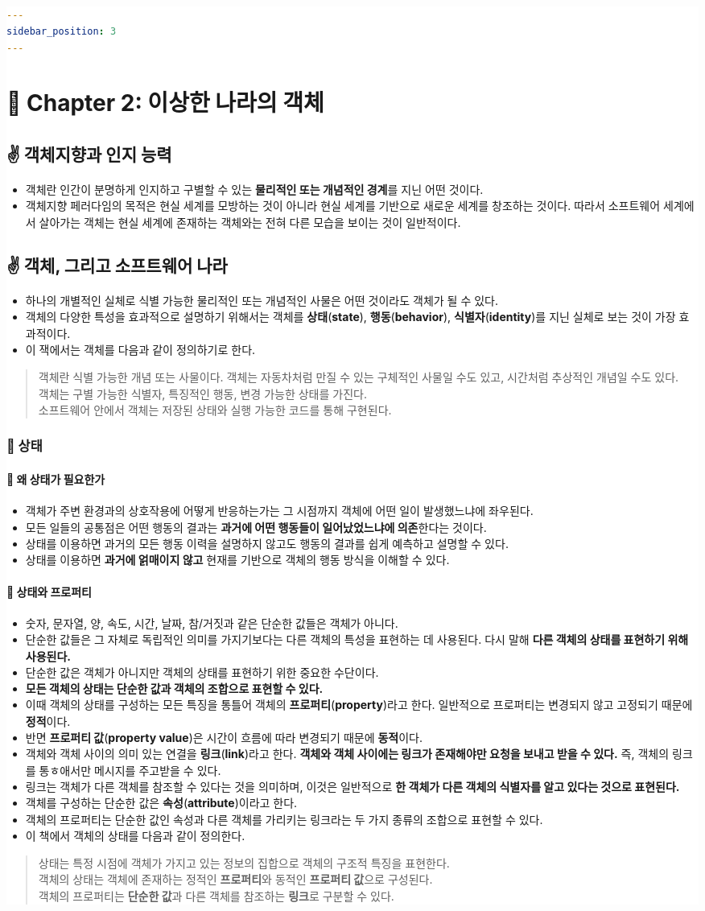 ```yaml
---
sidebar_position: 3
---
```


# 🌈 Chapter 2: 이상한 나라의 객체

## ✌ 객체지향과 인지 능력
- 객체란 인간이 분명하게 인지하고 구별할 수 있는 **물리적인 또는 개념적인 경계**를 지닌 어떤 것이다.
- 객체지향 페러다임의 목적은 현실 세계를 모방하는 것이 아니라 현실 세계를 기반으로 새로운 세계를 창조하는 것이다. 따라서 소프트웨어 세계에서 살아가는 객체는 현실 세계에 존재하는 객체와는 전혀 다른 모습을 보이는 것이 일반적이다.

## ✌ 객체, 그리고 소프트웨어 나라
- 하나의 개별적인 실체로 식별 가능한 물리적인 또는 개념적인 사물은 어떤 것이라도 객체가 될 수 있다.
- 객체의 다양한 특성을 효과적으로 설명하기 위해서는 객체를 **상태**(**state**), **행동**(**behavior**), **식별자**(**identity**)를 지닌 실체로 보는 것이 가장 효과적이다.
- 이 잭에서는 객체를 다음과 같이 정의하기로 한다.

> 객체란 식별 가능한 개념 또는 사물이다. 객체는 자동차처럼 만질 수 있는 구체적인 사물일 수도 있고, 시간처럼 추상적인 개념일 수도 있다.   
> 객체는 구별 가능한 식별자, 특징적인 행동, 변경 가능한 상태를 가진다.   
> 소프트웨어 안에서 객체는 저장된 상태와 실행 가능한 코드를 통해 구현된다.

### 🎈 상태

#### 🐣 왜 상태가 필요한가
- 객체가 주변 환경과의 상호작용에 어떻게 반응하는가는 그 시점까지 객체에 어떤 일이 발생했느냐에 좌우된다.
- 모든 일들의 공통점은 어떤 행동의 결과는 **과거에 어떤 행동들이 일어났었느냐에 의존**한다는 것이다.
- 상태를 이용하면 과거의 모든 행동 이력을 설명하지 않고도 행동의 결과를 쉽게 예측하고 설명할 수 있다.
- 상태를 이용하면 **과거에 얽매이지 않고** 현재를 기반으로 객체의 행동 방식을 이해할 수 있다.

#### 🐣 상태와 프로퍼티
- 숫자, 문자열, 양, 속도, 시간, 날짜, 참/거짓과 같은 단순한 값들은 객체가 아니다.
- 단순한 값들은 그 자체로 독립적인 의미를 가지기보다는 다른 객체의 특성을 표현하는 데 사용된다. 다시 말해 **다른 객체의 상태를 표현하기 위해 사용된다.**
- 단순한 값은 객체가 아니지만 객체의 상태를 표현하기 위한 중요한 수단이다.
- **모든 객체의 상태는 단순한 값과 객체의 조합으로 표현할 수 있다.**
- 이때 객체의 상태를 구성하는 모든 특징을 통틀어 객체의 **프로퍼티**(**property**)라고 한다. 일반적으로 프로퍼티는 변경되지 않고 고정되기 때문에 **정적**이다.
- 반면 **프로퍼티 값**(**property value**)은 시간이 흐름에 따라 변경되기 때문에 **동적**이다.
- 객체와 객체 사이의 의미 있는 연결을 **링크**(**link**)라고 한다. **객체와 객체 사이에는 링크가 존재해야만 요청을 보내고 받을 수 있다.** 즉, 객체의 링크를 통ㅎ애서만 메시지를 주고받을 수 있다.
- 링크는 객체가 다른 객체를 참조할 수 있다는 것을 의미하며, 이것은 일반적으로 **한 객체가 다른 객체의 식별자를 알고 있다는 것으로 표현된다.**
- 객체를 구성하는 단순한 값은 **속성**(**attribute**)이라고 한다.
- 객체의 프로퍼티는 단순한 값인 속성과 다른 객체를 가리키는 링크라는 두 가지 종류의 조합으로 표현할 수 있다.
- 이 책에서 객체의 상태를 다음과 같이 정의한다.

> 상태는 특정 시점에 객체가 가지고 있는 정보의 집합으로 객체의 구조적 특징을 표현한다.   
> 객체의 상태는 객체에 존재하는 정적인 **프로퍼티**와 동적인 **프로퍼티 값**으로 구성된다.   
> 객체의 프로퍼티는 **단순한 값**과 다른 객체를 참조하는 **링크**로 구분할 수 있다.
